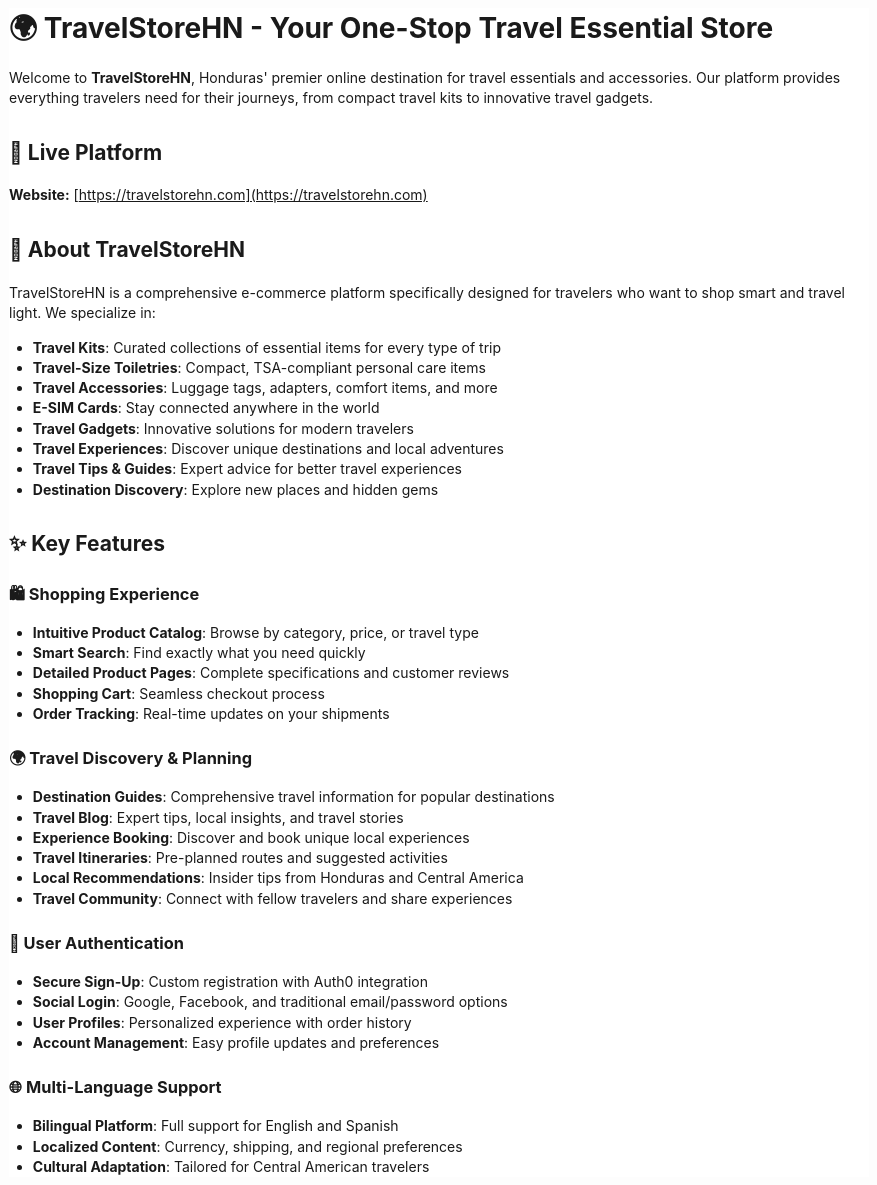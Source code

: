 # 🌍 TravelStoreHN - Your One-Stop Travel Essential Store

Welcome to **TravelStoreHN**, Honduras' premier online destination for travel essentials and accessories. Our platform provides everything travelers need for their journeys, from compact travel kits to innovative travel gadgets.

## 🚀 Live Platform

**Website:** [https://travelstorehn.com](https://travelstorehn.com)

## 📱 About TravelStoreHN

TravelStoreHN is a comprehensive e-commerce platform specifically designed for travelers who want to shop smart and travel light. We specialize in:

- **Travel Kits**: Curated collections of essential items for every type of trip
- **Travel-Size Toiletries**: Compact, TSA-compliant personal care items
- **Travel Accessories**: Luggage tags, adapters, comfort items, and more
- **E-SIM Cards**: Stay connected anywhere in the world
- **Travel Gadgets**: Innovative solutions for modern travelers
- **Travel Experiences**: Discover unique destinations and local adventures
- **Travel Tips & Guides**: Expert advice for better travel experiences
- **Destination Discovery**: Explore new places and hidden gems

## ✨ Key Features

### 🛍️ Shopping Experience
- **Intuitive Product Catalog**: Browse by category, price, or travel type
- **Smart Search**: Find exactly what you need quickly
- **Detailed Product Pages**: Complete specifications and customer reviews
- **Shopping Cart**: Seamless checkout process
- **Order Tracking**: Real-time updates on your shipments

### 🌍 Travel Discovery & Planning
- **Destination Guides**: Comprehensive travel information for popular destinations
- **Travel Blog**: Expert tips, local insights, and travel stories
- **Experience Booking**: Discover and book unique local experiences
- **Travel Itineraries**: Pre-planned routes and suggested activities
- **Local Recommendations**: Insider tips from Honduras and Central America
- **Travel Community**: Connect with fellow travelers and share experiences

### 👤 User Authentication
- **Secure Sign-Up**: Custom registration with Auth0 integration
- **Social Login**: Google, Facebook, and traditional email/password options
- **User Profiles**: Personalized experience with order history
- **Account Management**: Easy profile updates and preferences

### 🌐 Multi-Language Support
- **Bilingual Platform**: Full support for English and Spanish
- **Localized Content**: Currency, shipping, and regional preferences
- **Cultural Adaptation**: Tailored for Central American travelers
